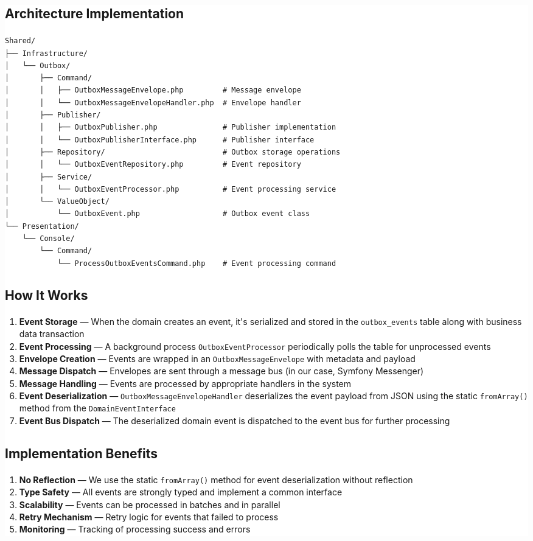 ## Architecture Implementation

```
Shared/
├── Infrastructure/
│   └── Outbox/
│       ├── Command/                              
│       │   ├── OutboxMessageEnvelope.php         # Message envelope
│       │   └── OutboxMessageEnvelopeHandler.php  # Envelope handler
│       ├── Publisher/                            
│       │   ├── OutboxPublisher.php               # Publisher implementation
│       │   └── OutboxPublisherInterface.php      # Publisher interface
│       ├── Repository/                           # Outbox storage operations
│       │   └── OutboxEventRepository.php         # Event repository
│       ├── Service/                              
│       │   └── OutboxEventProcessor.php          # Event processing service
│       └── ValueObject/                          
│           └── OutboxEvent.php                   # Outbox event class
└── Presentation/
    └── Console/
        └── Command/                 
            └── ProcessOutboxEventsCommand.php    # Event processing command
```

## How It Works

1. **Event Storage** — When the domain creates an event, it's serialized and stored in the `outbox_events` table along
   with business data transaction
2. **Event Processing** — A background process `OutboxEventProcessor` periodically polls the table for unprocessed
   events
3. **Envelope Creation** — Events are wrapped in an `OutboxMessageEnvelope` with metadata and payload
4. **Message Dispatch** — Envelopes are sent through a message bus (in our case, Symfony Messenger)
5. **Message Handling** — Events are processed by appropriate handlers in the system
6. **Event Deserialization** — `OutboxMessageEnvelopeHandler` deserializes the event payload from JSON using the static
   `fromArray()` method from the `DomainEventInterface`
7. **Event Bus Dispatch** — The deserialized domain event is dispatched to the event bus for further processing

## Implementation Benefits

1. **No Reflection** — We use the static `fromArray()` method for event deserialization without reflection
2. **Type Safety** — All events are strongly typed and implement a common interface
3. **Scalability** — Events can be processed in batches and in parallel
4. **Retry Mechanism** — Retry logic for events that failed to process
5. **Monitoring** — Tracking of processing success and errors
